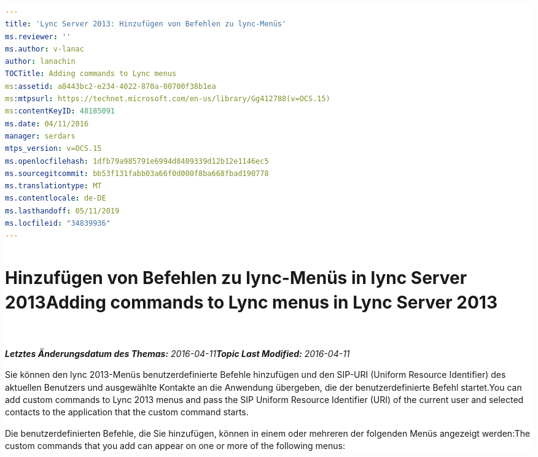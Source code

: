 ```yaml
---
title: 'Lync Server 2013: Hinzufügen von Befehlen zu lync-Menüs'
ms.reviewer: ''
ms.author: v-lanac
author: lanachin
TOCTitle: Adding commands to Lync menus
ms:assetid: a8443bc2-e234-4022-870a-00700f38b1ea
ms:mtpsurl: https://technet.microsoft.com/en-us/library/Gg412788(v=OCS.15)
ms:contentKeyID: 48185091
ms.date: 04/11/2016
manager: serdars
mtps_version: v=OCS.15
ms.openlocfilehash: 1dfb79a985791e6994d8409339d12b12e1146ec5
ms.sourcegitcommit: bb53f131fabb03a66f0d000f8ba668fbad190778
ms.translationtype: MT
ms.contentlocale: de-DE
ms.lasthandoff: 05/11/2019
ms.locfileid: "34839936"
---
```

<div data-xmlns="http://www.w3.org/1999/xhtml">

<div class="topic" data-xmlns="http://www.w3.org/1999/xhtml" data-msxsl="urn:schemas-microsoft-com:xslt" data-cs="http://msdn.microsoft.com/en-us/">

<div data-asp="http://msdn2.microsoft.com/asp">

# <a name="adding-commands-to-lync-menus-in-lync-server-2013"></a><span data-ttu-id="7d09c-102">Hinzufügen von Befehlen zu lync-Menüs in lync Server 2013</span><span class="sxs-lookup"><span data-stu-id="7d09c-102">Adding commands to Lync menus in Lync Server 2013</span></span>

</div>

<div id="mainSection">

<div id="mainBody">

<span> </span>

<span data-ttu-id="7d09c-103">_**Letztes Änderungsdatum des Themas:** 2016-04-11_</span><span class="sxs-lookup"><span data-stu-id="7d09c-103">_**Topic Last Modified:** 2016-04-11_</span></span>

<span data-ttu-id="7d09c-104">Sie können den lync 2013-Menüs benutzerdefinierte Befehle hinzufügen und den SIP-URI (Uniform Resource Identifier) des aktuellen Benutzers und ausgewählte Kontakte an die Anwendung übergeben, die der benutzerdefinierte Befehl startet.</span><span class="sxs-lookup"><span data-stu-id="7d09c-104">You can add custom commands to Lync 2013 menus and pass the SIP Uniform Resource Identifier (URI) of the current user and selected contacts to the application that the custom command starts.</span></span>

<span data-ttu-id="7d09c-105">Die benutzerdefinierten Befehle, die Sie hinzufügen, können in einem oder mehreren der folgenden Menüs angezeigt werden:</span><span class="sxs-lookup"><span data-stu-id="7d09c-105">The custom commands that you add can appear on one or more of the following menus:</span></span>
